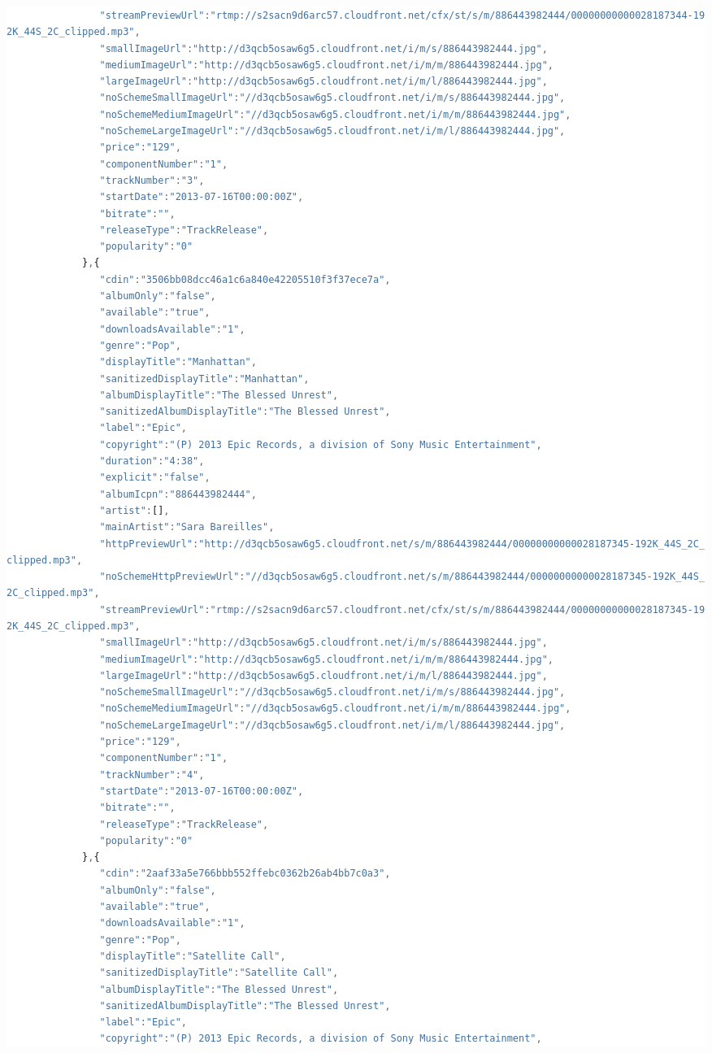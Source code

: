 ```js
				"streamPreviewUrl":"rtmp://s2sacn9d6arc57.cloudfront.net/cfx/st/s/m/886443982444/00000000000028187344-192K_44S_2C_clipped.mp3",
				"smallImageUrl":"http://d3qcb5osaw6g5.cloudfront.net/i/m/s/886443982444.jpg",
				"mediumImageUrl":"http://d3qcb5osaw6g5.cloudfront.net/i/m/m/886443982444.jpg",
				"largeImageUrl":"http://d3qcb5osaw6g5.cloudfront.net/i/m/l/886443982444.jpg",
				"noSchemeSmallImageUrl":"//d3qcb5osaw6g5.cloudfront.net/i/m/s/886443982444.jpg",
				"noSchemeMediumImageUrl":"//d3qcb5osaw6g5.cloudfront.net/i/m/m/886443982444.jpg",
				"noSchemeLargeImageUrl":"//d3qcb5osaw6g5.cloudfront.net/i/m/l/886443982444.jpg",
				"price":"129",
				"componentNumber":"1",
				"trackNumber":"3",
				"startDate":"2013-07-16T00:00:00Z",
				"bitrate":"",
				"releaseType":"TrackRelease",
				"popularity":"0"
			 },{
				"cdin":"3506bb08dcc46a1c6a840e42205510f3f37ece7a",
				"albumOnly":"false",
				"available":"true",
				"downloadsAvailable":"1",
				"genre":"Pop",
				"displayTitle":"Manhattan",
				"sanitizedDisplayTitle":"Manhattan",
				"albumDisplayTitle":"The Blessed Unrest",
				"sanitizedAlbumDisplayTitle":"The Blessed Unrest",
				"label":"Epic",
				"copyright":"(P) 2013 Epic Records, a division of Sony Music Entertainment",
				"duration":"4:38",
				"explicit":"false",
				"albumIcpn":"886443982444",
				"artist":[],
				"mainArtist":"Sara Bareilles",
				"httpPreviewUrl":"http://d3qcb5osaw6g5.cloudfront.net/s/m/886443982444/00000000000028187345-192K_44S_2C_clipped.mp3",
				"noSchemeHttpPreviewUrl":"//d3qcb5osaw6g5.cloudfront.net/s/m/886443982444/00000000000028187345-192K_44S_2C_clipped.mp3",
				"streamPreviewUrl":"rtmp://s2sacn9d6arc57.cloudfront.net/cfx/st/s/m/886443982444/00000000000028187345-192K_44S_2C_clipped.mp3",
				"smallImageUrl":"http://d3qcb5osaw6g5.cloudfront.net/i/m/s/886443982444.jpg",
				"mediumImageUrl":"http://d3qcb5osaw6g5.cloudfront.net/i/m/m/886443982444.jpg",
				"largeImageUrl":"http://d3qcb5osaw6g5.cloudfront.net/i/m/l/886443982444.jpg",
				"noSchemeSmallImageUrl":"//d3qcb5osaw6g5.cloudfront.net/i/m/s/886443982444.jpg",
				"noSchemeMediumImageUrl":"//d3qcb5osaw6g5.cloudfront.net/i/m/m/886443982444.jpg",
				"noSchemeLargeImageUrl":"//d3qcb5osaw6g5.cloudfront.net/i/m/l/886443982444.jpg",
				"price":"129",
				"componentNumber":"1",
				"trackNumber":"4",
				"startDate":"2013-07-16T00:00:00Z",
				"bitrate":"",
				"releaseType":"TrackRelease",
				"popularity":"0"
			 },{
				"cdin":"2aaf33a5e766bbb552ffebc0362b26ab4bb7c0a3",
				"albumOnly":"false",
				"available":"true",
				"downloadsAvailable":"1",
				"genre":"Pop",
				"displayTitle":"Satellite Call",
				"sanitizedDisplayTitle":"Satellite Call",
				"albumDisplayTitle":"The Blessed Unrest",
				"sanitizedAlbumDisplayTitle":"The Blessed Unrest",
				"label":"Epic",
				"copyright":"(P) 2013 Epic Records, a division of Sony Music Entertainment",
```
